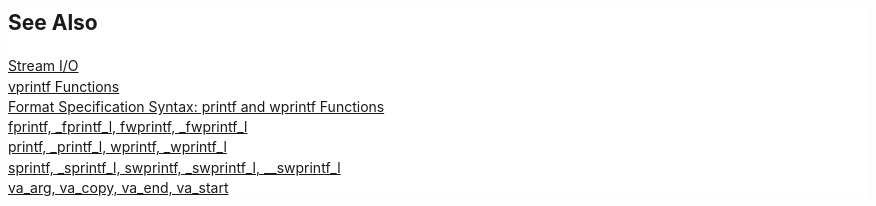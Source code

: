 ## See Also  
 [Stream I/O](../../c-runtime-library/stream-i-o.md)   
 [vprintf Functions](../../c-runtime-library/vprintf-functions.md)   
 [Format Specification Syntax: printf and wprintf Functions](../../c-runtime-library/format-specification-syntax-printf-and-wprintf-functions.md)   
 [fprintf, _fprintf_l, fwprintf, _fwprintf_l](../../c-runtime-library/reference/fprintf-fprintf-l-fwprintf-fwprintf-l.md)   
 [printf, _printf_l, wprintf, _wprintf_l](../../c-runtime-library/reference/printf-printf-l-wprintf-wprintf-l.md)   
 [sprintf, _sprintf_l, swprintf, _swprintf_l, \__swprintf_l](../../c-runtime-library/reference/sprintf-sprintf-l-swprintf-swprintf-l-swprintf-l.md)   
 [va_arg, va_copy, va_end, va_start](../../c-runtime-library/reference/va-arg-va-copy-va-end-va-start.md)